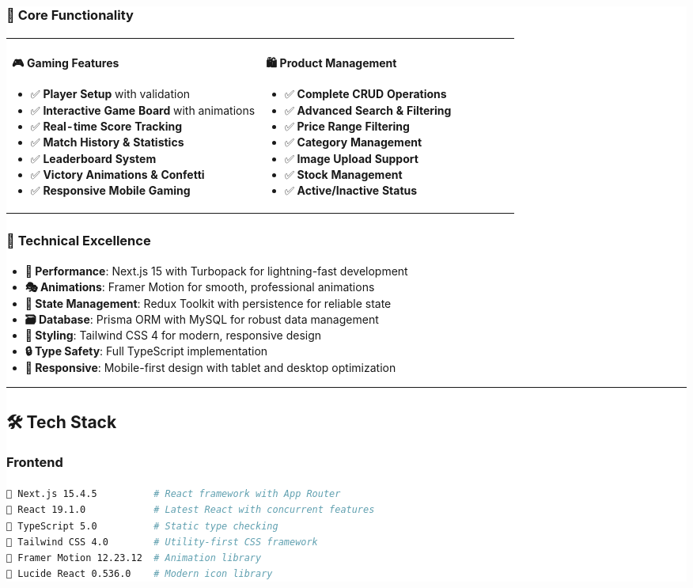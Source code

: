 ### 🎯 **Core Functionality**

<table>
<tr>
<td width="50%">

#### 🎮 **Gaming Features**
- ✅ **Player Setup** with validation
- ✅ **Interactive Game Board** with animations
- ✅ **Real-time Score Tracking**
- ✅ **Match History & Statistics**
- ✅ **Leaderboard System**
- ✅ **Victory Animations & Confetti**
- ✅ **Responsive Mobile Gaming**

</td>
<td width="50%">

#### 🛍️ **Product Management**
- ✅ **Complete CRUD Operations**
- ✅ **Advanced Search & Filtering**
- ✅ **Price Range Filtering**
- ✅ **Category Management**
- ✅ **Image Upload Support**
- ✅ **Stock Management**
- ✅ **Active/Inactive Status**

</td>
</tr>
</table>

### 🎨 **Technical Excellence**

- **🚀 Performance**: Next.js 15 with Turbopack for lightning-fast development
- **🎭 Animations**: Framer Motion for smooth, professional animations
- **🎯 State Management**: Redux Toolkit with persistence for reliable state
- **🗃️ Database**: Prisma ORM with MySQL for robust data management
- **🎨 Styling**: Tailwind CSS 4 for modern, responsive design
- **🔒 Type Safety**: Full TypeScript implementation
- **📱 Responsive**: Mobile-first design with tablet and desktop optimization

---

## 🛠️ Tech Stack

### **Frontend**
```bash
🔹 Next.js 15.4.5          # React framework with App Router
🔹 React 19.1.0            # Latest React with concurrent features
🔹 TypeScript 5.0          # Static type checking
🔹 Tailwind CSS 4.0        # Utility-first CSS framework
🔹 Framer Motion 12.23.12  # Animation library
🔹 Lucide React 0.536.0    # Modern icon library
```
